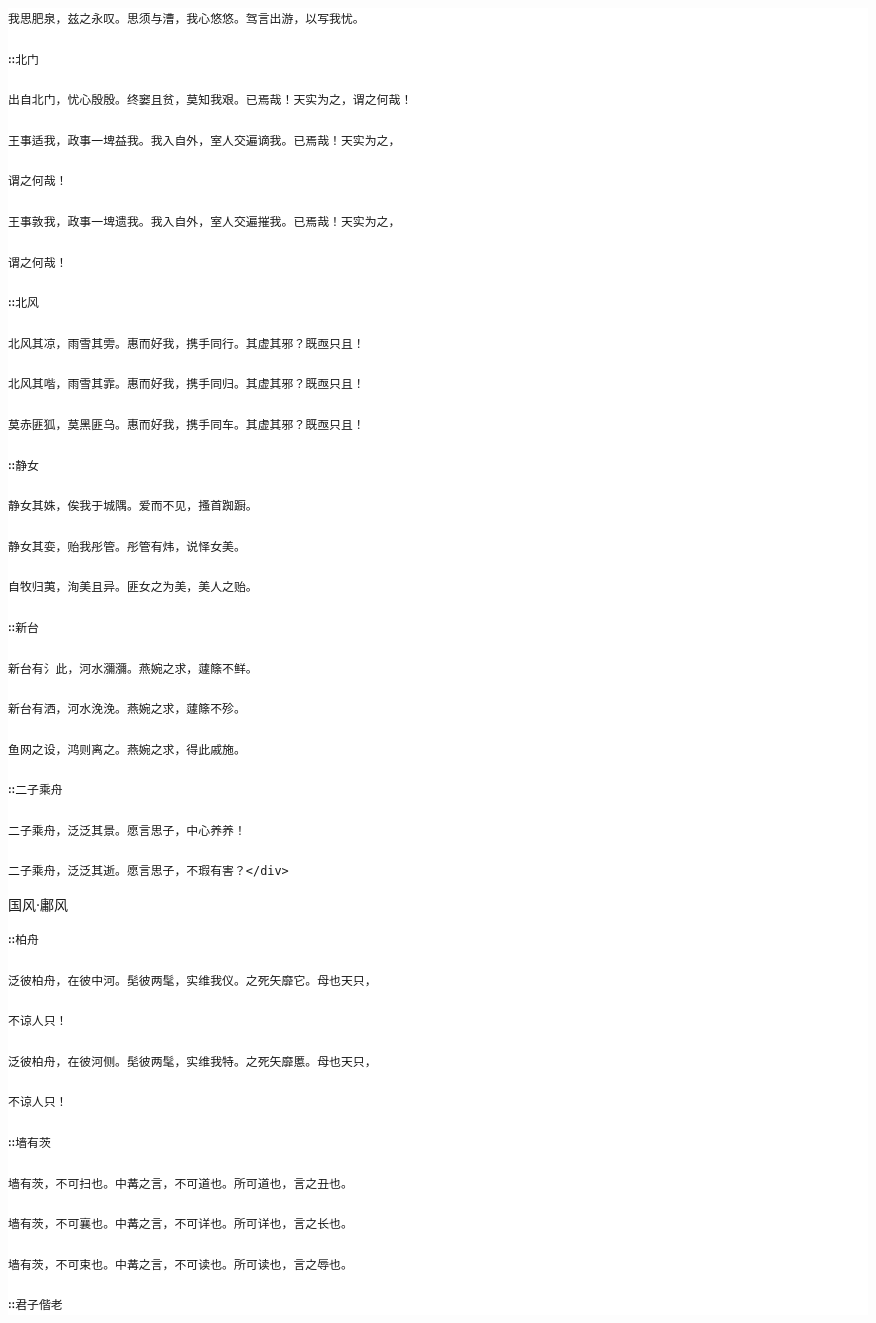     我思肥泉，兹之永叹。思须与漕，我心悠悠。驾言出游，以写我忧。

    ∷北门

    出自北门，忧心殷殷。终窭且贫，莫知我艰。已焉哉！天实为之，谓之何哉！

    王事适我，政事一埤益我。我入自外，室人交遍谪我。已焉哉！天实为之，

    谓之何哉！

    王事敦我，政事一埤遗我。我入自外，室人交遍摧我。已焉哉！天实为之，

    谓之何哉！

    ∷北风

    北风其凉，雨雪其雱。惠而好我，携手同行。其虚其邪？既亟只且！

    北风其喈，雨雪其霏。惠而好我，携手同归。其虚其邪？既亟只且！

    莫赤匪狐，莫黑匪乌。惠而好我，携手同车。其虚其邪？既亟只且！

    ∷静女

    静女其姝，俟我于城隅。爱而不见，搔首踟蹰。

    静女其娈，贻我彤管。彤管有炜，说怿女美。

    自牧归荑，洵美且异。匪女之为美，美人之贻。

    ∷新台

    新台有氵此，河水瀰瀰。燕婉之求，蘧篨不鲜。

    新台有洒，河水浼浼。燕婉之求，蘧篨不殄。

    鱼网之设，鸿则离之。燕婉之求，得此戚施。

    ∷二子乘舟

    二子乘舟，泛泛其景。愿言思子，中心养养！

    二子乘舟，泛泛其逝。愿言思子，不瑕有害？</div>

国风·鄘风

    ∷柏舟

    泛彼柏舟，在彼中河。髧彼两髦，实维我仪。之死矢靡它。母也天只，

    不谅人只！

    泛彼柏舟，在彼河侧。髧彼两髦，实维我特。之死矢靡慝。母也天只，

    不谅人只！

    ∷墙有茨

    墙有茨，不可扫也。中冓之言，不可道也。所可道也，言之丑也。

    墙有茨，不可襄也。中冓之言，不可详也。所可详也，言之长也。

    墙有茨，不可束也。中冓之言，不可读也。所可读也，言之辱也。

    ∷君子偕老
